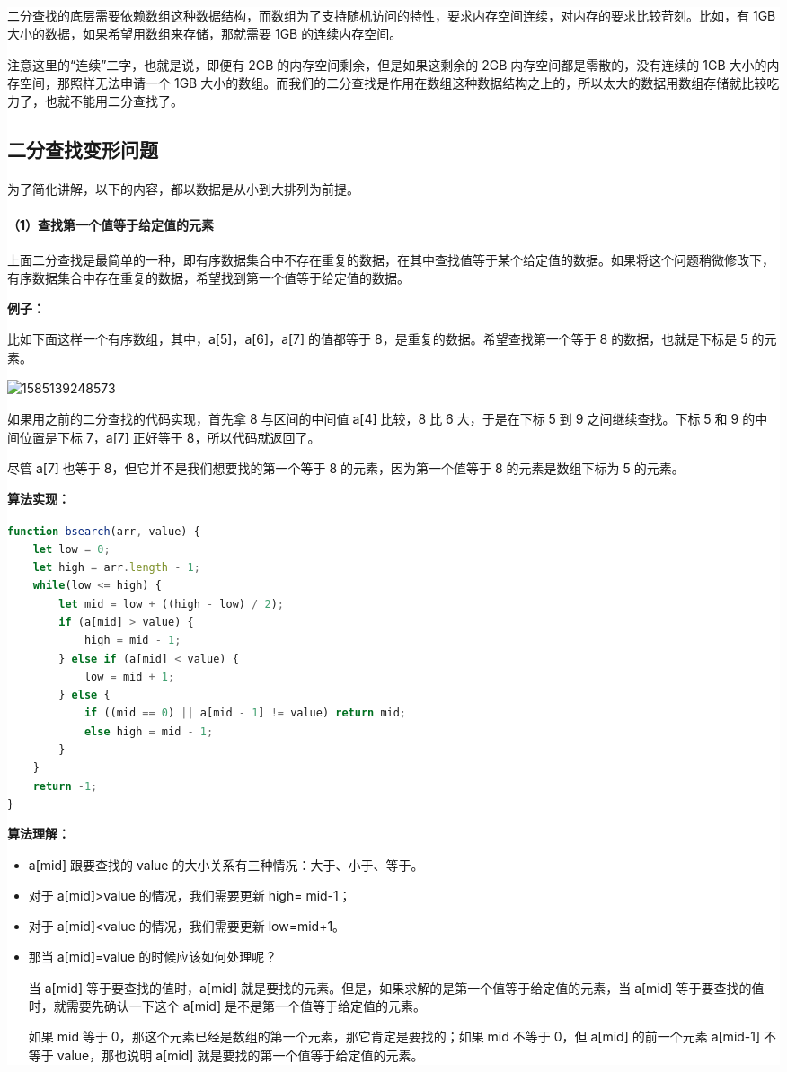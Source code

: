   二分查找的底层需要依赖数组这种数据结构，而数组为了支持随机访问的特性，要求内存空间连续，对内存的要求比较苛刻。比如，有 1GB 大小的数据，如果希望用数组来存储，那就需要 1GB 的连续内存空间。

  注意这里的“连续”二字，也就是说，即便有 2GB 的内存空间剩余，但是如果这剩余的 2GB 内存空间都是零散的，没有连续的 1GB 大小的内存空间，那照样无法申请一个 1GB 大小的数组。而我们的二分查找是作用在数组这种数据结构之上的，所以太大的数据用数组存储就比较吃力了，也就不能用二分查找了。

## 二分查找变形问题

为了简化讲解，以下的内容，都以数据是从小到大排列为前提。

#### （1）查找第一个值等于给定值的元素

上面二分查找是最简单的一种，即有序数据集合中不存在重复的数据，在其中查找值等于某个给定值的数据。如果将这个问题稍微修改下，有序数据集合中存在重复的数据，希望找到第一个值等于给定值的数据。

**例子：**

比如下面这样一个有序数组，其中，a[5]，a[6]，a[7] 的值都等于 8，是重复的数据。希望查找第一个等于 8 的数据，也就是下标是 5 的元素。

![1585139248573](C:\Users\lin\AppData\Roaming\Typora\typora-user-images\1585139248573.png)

如果用之前的二分查找的代码实现，首先拿 8 与区间的中间值 a[4] 比较，8 比 6 大，于是在下标 5 到 9 之间继续查找。下标 5 和 9 的中间位置是下标 7，a[7] 正好等于 8，所以代码就返回了。

尽管 a[7] 也等于 8，但它并不是我们想要找的第一个等于 8 的元素，因为第一个值等于 8 的元素是数组下标为 5 的元素。

**算法实现：**

```js
function bsearch(arr, value) {
    let low = 0;
    let high = arr.length - 1;
    while(low <= high) {
        let mid = low + ((high - low) / 2);
        if (a[mid] > value) {
            high = mid - 1;
        } else if (a[mid] < value) {
            low = mid + 1;
        } else {
            if ((mid == 0) || a[mid - 1] != value) return mid;
            else high = mid - 1;
        }
    }
    return -1;
}
```

**算法理解：**

* a[mid] 跟要查找的 value 的大小关系有三种情况：大于、小于、等于。
* 对于 a[mid]>value 的情况，我们需要更新 high= mid-1；
* 对于 a[mid]<value 的情况，我们需要更新 low=mid+1。

* 那当 a[mid]=value 的时候应该如何处理呢？

  当 a[mid] 等于要查找的值时，a[mid] 就是要找的元素。但是，如果求解的是第一个值等于给定值的元素，当 a[mid] 等于要查找的值时，就需要先确认一下这个 a[mid] 是不是第一个值等于给定值的元素。

  如果 mid 等于 0，那这个元素已经是数组的第一个元素，那它肯定是要找的；如果 mid 不等于 0，但 a[mid] 的前一个元素 a[mid-1] 不等于 value，那也说明 a[mid] 就是要找的第一个值等于给定值的元素。
